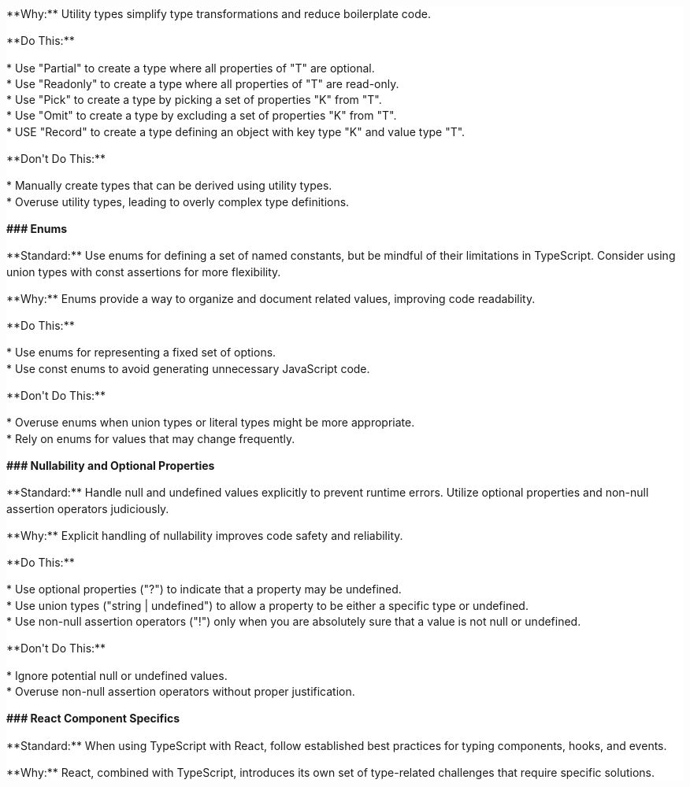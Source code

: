\*\*Why:\*\*  Utility types simplify type transformations and reduce boilerplate code.  
   
\*\*Do This:\*\*  
   
\*   Use "Partial" to create a type where all properties of "T" are optional.  
\*   Use "Readonly" to create a type where all properties of "T" are read-only.  
\*   Use "Pick" to create a type by picking a set of properties "K" from "T".  
\*   Use "Omit" to create a type by excluding a set of properties "K" from "T".  
\*   USE "Record" to create a type defining an object with key type "K" and value type "T".  
   
\*\*Don't Do This:\*\*  
   
\*   Manually create types that can be derived using utility types.  
\*   Overuse utility types, leading to overly complex type definitions.

**\#\#\# Enums**  
   
\*\*Standard:\*\* Use enums for defining a set of named constants, but be mindful of their limitations in TypeScript. Consider using union types with const assertions for more flexibility.  
   
\*\*Why:\*\* Enums provide a way to organize and document related values, improving code readability.  
   
\*\*Do This:\*\*  
   
\*   Use enums for representing a fixed set of options.  
\*   Use const enums to avoid generating unnecessary JavaScript code.  
   
\*\*Don't Do This:\*\*  
   
\*   Overuse enums when union types or literal types might be more appropriate.  
\*   Rely on enums for values that may change frequently.  
   
**\#\#\# Nullability and Optional Properties**  
   
\*\*Standard:\*\*  Handle null and undefined values explicitly to prevent runtime errors. Utilize optional properties and non-null assertion operators judiciously.  
   
\*\*Why:\*\*  Explicit handling of nullability improves code safety and reliability.  
   
\*\*Do This:\*\*  
   
\*   Use optional properties ("?") to indicate that a property may be undefined.  
\*   Use union types ("string | undefined") to allow a property to be either a specific type or undefined.  
\*   Use non-null assertion operators ("\!") only when you are absolutely sure that a value is not null or undefined.  
   
\*\*Don't Do This:\*\*  
   
\*   Ignore potential null or undefined values.  
\*   Overuse non-null assertion operators without proper justification.  
    
**\#\#\# React Component Specifics**  
   
\*\*Standard:\*\* When using TypeScript with React, follow established best practices for typing components, hooks, and events.  
   
\*\*Why:\*\* React, combined with TypeScript, introduces its own set of type-related challenges that require specific solutions.  
   